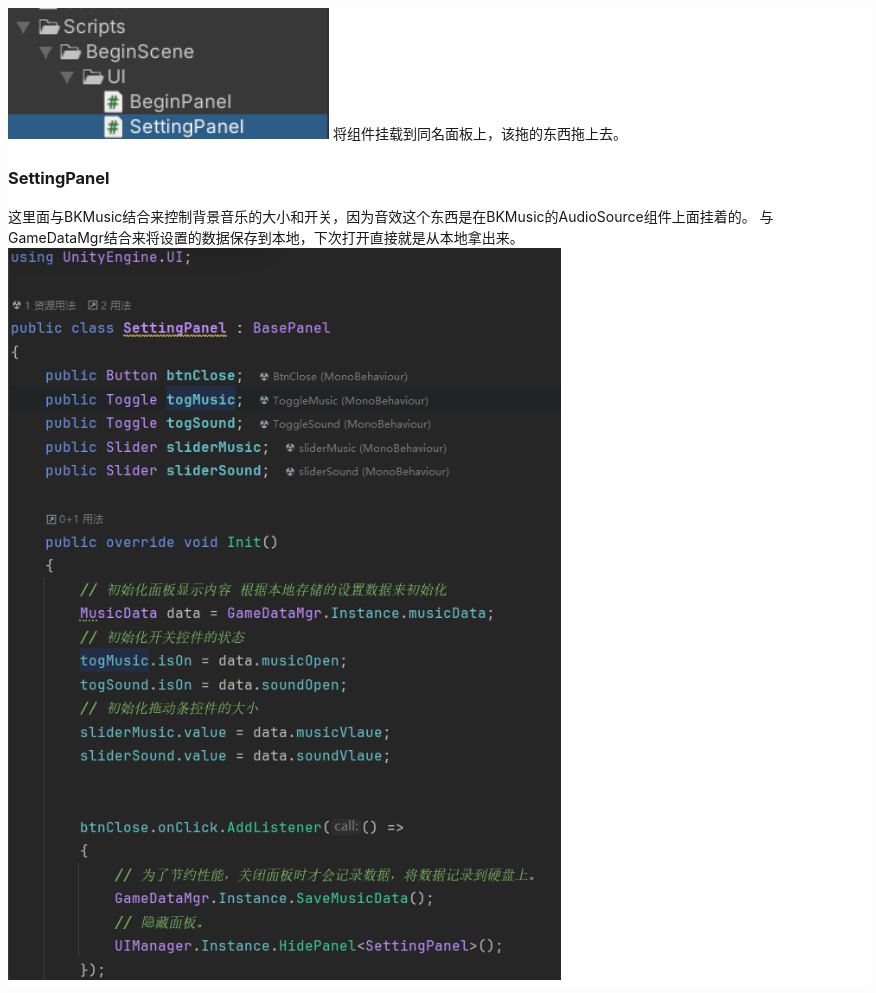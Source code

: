 ![](../img/beishang20241207170631103.png)
将组件挂载到同名面板上，该拖的东西拖上去。

### SettingPanel
这里面与BKMusic结合来控制背景音乐的大小和开关，因为音效这个东西是在BKMusic的AudioSource组件上面挂着的。
与GameDataMgr结合来将设置的数据保存到本地，下次打开直接就是从本地拿出来。
![](../img/beishang20241207170822853.png)